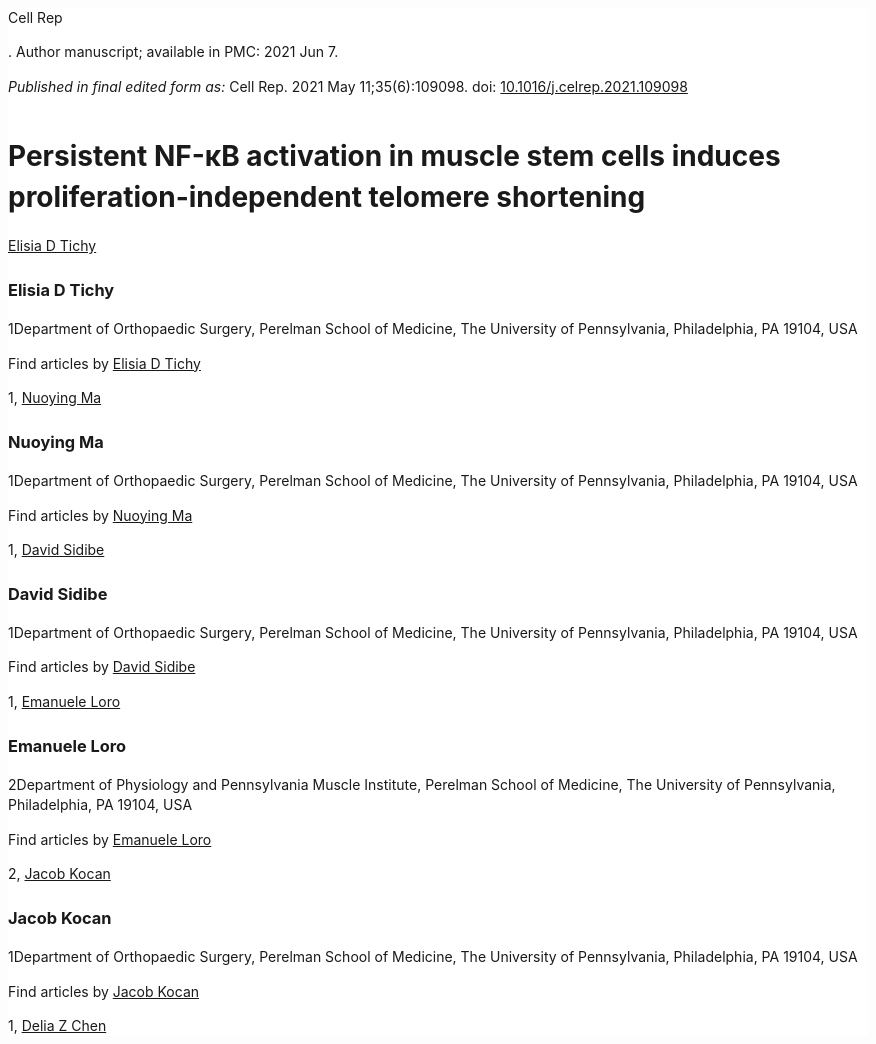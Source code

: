 Cell Rep

. Author manuscript; available in PMC: 2021 Jun 7.

*Published in final edited form as:* Cell Rep. 2021 May 11;35(6):109098. doi: [10.1016/j.celrep.2021.109098](https://doi.org/10.1016/j.celrep.2021.109098)

# Persistent NF-κB activation in muscle stem cells induces proliferation-independent telomere shortening

[Elisia D Tichy](https://pubmed.ncbi.nlm.nih.gov/?term=%22Tichy%20ED%22%5BAuthor%5D)

### Elisia D Tichy

1Department of Orthopaedic Surgery, Perelman School of Medicine, The University of Pennsylvania, Philadelphia, PA 19104, USA

Find articles by [Elisia D Tichy](https://pubmed.ncbi.nlm.nih.gov/?term=%22Tichy%20ED%22%5BAuthor%5D)

1, [Nuoying Ma](https://pubmed.ncbi.nlm.nih.gov/?term=%22Ma%20N%22%5BAuthor%5D)

### Nuoying Ma

1Department of Orthopaedic Surgery, Perelman School of Medicine, The University of Pennsylvania, Philadelphia, PA 19104, USA

Find articles by [Nuoying Ma](https://pubmed.ncbi.nlm.nih.gov/?term=%22Ma%20N%22%5BAuthor%5D)

1, [David Sidibe](https://pubmed.ncbi.nlm.nih.gov/?term=%22Sidibe%20D%22%5BAuthor%5D)

### David Sidibe

1Department of Orthopaedic Surgery, Perelman School of Medicine, The University of Pennsylvania, Philadelphia, PA 19104, USA

Find articles by [David Sidibe](https://pubmed.ncbi.nlm.nih.gov/?term=%22Sidibe%20D%22%5BAuthor%5D)

1, [Emanuele Loro](https://pubmed.ncbi.nlm.nih.gov/?term=%22Loro%20E%22%5BAuthor%5D)

### Emanuele Loro

2Department of Physiology and Pennsylvania Muscle Institute, Perelman School of Medicine, The University of Pennsylvania, Philadelphia, PA 19104, USA

Find articles by [Emanuele Loro](https://pubmed.ncbi.nlm.nih.gov/?term=%22Loro%20E%22%5BAuthor%5D)

2, [Jacob Kocan](https://pubmed.ncbi.nlm.nih.gov/?term=%22Kocan%20J%22%5BAuthor%5D)

### Jacob Kocan

1Department of Orthopaedic Surgery, Perelman School of Medicine, The University of Pennsylvania, Philadelphia, PA 19104, USA

Find articles by [Jacob Kocan](https://pubmed.ncbi.nlm.nih.gov/?term=%22Kocan%20J%22%5BAuthor%5D)

1, [Delia Z Chen](https://pubmed.ncbi.nlm.nih.gov/?term=%22Chen%20DZ%22%5BAuthor%5D)
